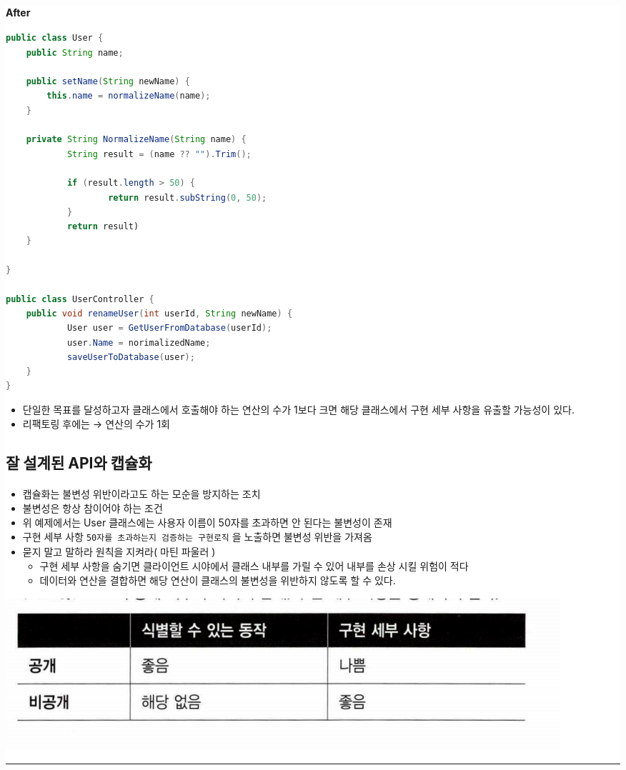 **After**

```java
public class User {
	public String name;
	
	public setName(String newName) {
		this.name = normalizeName(name);
	}

	private String NormalizeName(String name) {
			String result = (name ?? "").Trim();
			
			if (result.length > 50) {
					return result.subString(0, 50);
			}
			return result)
	}

}

public class UserController {
	public void renameUser(int userId, String newName) {
			User user = GetUserFromDatabase(userId);
			user.Name = norimalizedName;
			saveUserToDatabase(user);
	}
}
```

- 단일한 목표를 달성하고자 클래스에서 호출해야 하는 연산의 수가 1보다 크면 해당 클래스에서 구현 세부 사항을 유출할 가능성이 있다.
- 리팩토링 후에는 → 연산의 수가 1회

## 잘 설계된 API와 캡슐화

- 캡슐화는 불변성 위반이라고도 하는 모순을 방지하는 조치
- 불변성은 항상 참이어야 하는 조건
- 위 예제에서는 User 클래스에는 사용자 이름이 50자를 초과하면 안 된다는 불변성이 존재
- 구현 세부 사항 `50자를 초과하는지 검증하는 구현로직` 을 노출하면 불변성 위반을 가져옴
- 묻지 말고 말하라 원칙을 지켜라( 마틴 파울러 )
    - 구현 세부 사항을 숨기면 클라이언트 시야에서 클래스 내부를 가릴 수 있어 내부를 손상 시킬 위험이 적다
    - 데이터와 연산을 결합하면 해당 연산이 클래스의 불변성을 위반하지 않도록 할 수 있다.
    

![Untitled](image/Untitled%204.png)

---